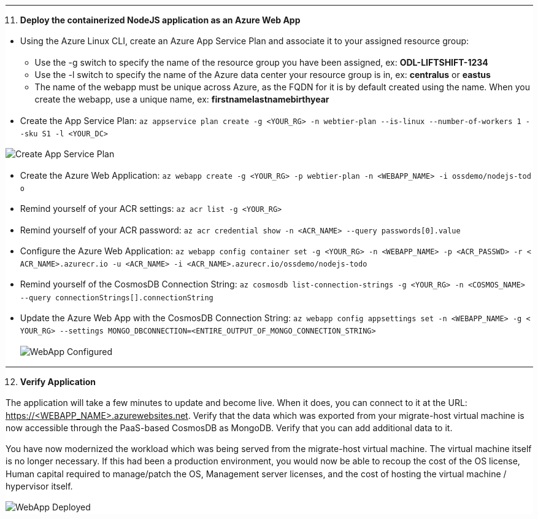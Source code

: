<hr>

11. <strong>Deploy the containerized NodeJS application as an Azure Web App</strong>

   * Using the Azure Linux CLI, create an Azure App Service Plan and associate it to your assigned resource group:
       * Use the -g switch to specify the name of the resource group you have been assigned, ex: <STRONG>ODL-LIFTSHIFT-1234</STRONG>
       * Use the -l switch to specify the name of the Azure data center your resource group is in, ex: <strong>centralus</strong> or <strong>eastus</strong>
       * The name of the webapp must be unique across Azure, as the FQDN for it is by default created using the name. When you create the webapp, use a unique name, ex: <strong>firstnamelastnamebirthyear</strong>

   * Create the App Service Plan: ```az appservice plan create -g <YOUR_RG> -n webtier-plan --is-linux --number-of-workers 1 --sku S1 -l <YOUR_DC>```

   ![Create App Service Plan](../images/appservice-create-1.jpg)

   * Create the Azure Web Application:  ```az webapp create -g <YOUR_RG> -p webtier-plan -n <WEBAPP_NAME> -i ossdemo/nodejs-todo```

   * Remind yourself of your ACR settings:  ```az acr list -g <YOUR_RG>```

   * Remind yourself of your ACR password:  ```az acr credential show -n <ACR_NAME> --query passwords[0].value```

   * Configure the Azure Web Application: ```az webapp config container set -g <YOUR_RG> -n <WEBAPP_NAME> -p <ACR_PASSWD> -r <ACR_NAME>.azurecr.io -u <ACR_NAME> -i <ACR_NAME>.azurecr.io/ossdemo/nodejs-todo```

   * Remind yourself of the CosmosDB Connection String:  ```az cosmosdb list-connection-strings -g <YOUR_RG> -n <COSMOS_NAME> --query connectionStrings[].connectionString```

   * Update the Azure Web App with the CosmosDB Connection String: ```az webapp config appsettings set -n <WEBAPP_NAME> -g <YOUR_RG> --settings MONGO_DBCONNECTION=<ENTIRE_OUTPUT_OF_MONGO_CONNECTION_STRING>```

      ![WebApp Configured](../images/azure-webapp-configured.png)

<hr>

12. <strong>Verify Application</strong>

The application will take a few minutes to update and become live.  When it does, you can connect to it at the URL:  [https://<WEBAPP_NAME>.azurewebsites.net](https://<WEBAPP_NAME>.azurewebsites.net).  Verify that the data which was exported from your migrate-host virtual machine is now accessible through the PaaS-based CosmosDB as MongoDB. Verify that you can add additional data to it.

You have now modernized the workload which was being served from the migrate-host virtual machine. The virtual machine itself is no longer necessary.  If this had been a production environment, you would now be able to recoup the cost of the OS license, Human capital required to manage/patch the OS, Management server licenses, and the cost of hosting the virtual machine / hypervisor itself. 

![WebApp Deployed](../images/azure-webapp-deployed.png)

